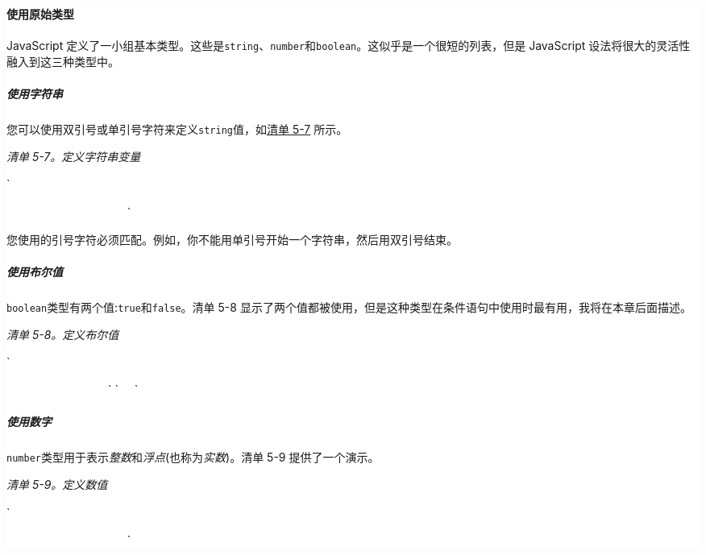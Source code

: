 #### 使用原始类型

JavaScript 定义了一小组基本类型。这些是`string`、`number`和`boolean`。这似乎是一个很短的列表，但是 JavaScript 设法将很大的灵活性融入到这三种类型中。

##### 使用字符串

您可以使用双引号或单引号字符来定义`string`值，如[清单 5-7](#list_5_7) 所示。

*清单 5-7。定义字符串变量*

`<!DOCTYPE HTML>
<html>
    <head>
        <title>Example</title>
    </head>
    <body>
        <script type="text/javascript">
            **var firstString = "This is a string";
            var secondString = 'And so is this';**
        </script>
    </body>
</html>`

您使用的引号字符必须匹配。例如，你不能用单引号开始一个字符串，然后用双引号结束。

##### 使用布尔值

`boolean`类型有两个值:`true`和`false`。清单 5-8 显示了两个值都被使用，但是这种类型在条件语句中使用时最有用，我将在本章后面描述。

*清单 5-8。定义布尔值*

`<!DOCTYPE HTML>
<html>
    <head>
        <title>Example</title>
    </head>
    <body>
        <script type="text/javascript">
            **var firstBool = true;
            var secondBool = false;**
        </script>` `    </body>
</html>`

##### 使用数字

`number`类型用于表示*整数*和*浮点*(也称为*实数*)。清单 5-9 提供了一个演示。

*清单 5-9。定义数值*

`<!DOCTYPE HTML>
<html>
    <head>
        <title>Example</title>
    </head>
    <body>
        <script type="text/javascript">
            **var daysInWeek = 7;
            var pi = 3.14;
            var hexValue = 0xFFFF;**
        </script>
    </body>
</html>`
